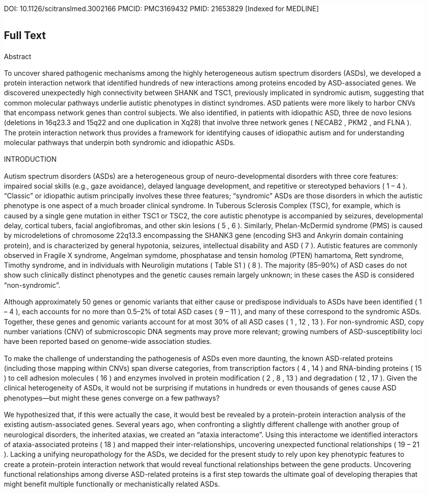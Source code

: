 DOI: 10.1126/scitranslmed.3002166
PMCID: PMC3169432
PMID: 21653829 [Indexed for MEDLINE]

## Full Text

Abstract

To uncover shared pathogenic mechanisms among the highly heterogeneous autism spectrum disorders (ASDs), we developed a protein interaction network that identified hundreds of new interactions among proteins encoded by ASD-associated genes. We discovered unexpectedly high connectivity between SHANK and TSC1, previously implicated in syndromic autism, suggesting that common molecular pathways underlie autistic phenotypes in distinct syndromes. ASD patients were more likely to harbor CNVs that encompass network genes than control subjects. We also identified, in patients with idiopathic ASD, three de novo lesions (deletions in 16q23.3 and 15q22 and one duplication in Xq28) that involve three network genes ( NECAB2 , PKM2 , and FLNA ). The protein interaction network thus provides a framework for identifying causes of idiopathic autism and for understanding molecular pathways that underpin both syndromic and idiopathic ASDs.

INTRODUCTION

Autism spectrum disorders (ASDs) are a heterogeneous group of neuro-developmental disorders with three core features: impaired social skills (e.g., gaze avoidance), delayed language development, and repetitive or stereotyped behaviors ( 1 – 4 ). “Classic” or idiopathic autism principally involves these three features; “syndromic” ASDs are those disorders in which the autistic phenotype is one aspect of a much broader clinical syndrome. In Tuberous Sclerosis Complex (TSC), for example, which is caused by a single gene mutation in either TSC1 or TSC2, the core autistic phenotype is accompanied by seizures, developmental delay, cortical tubers, facial angiofibromas, and other skin lesions ( 5 , 6 ). Similarly, Phelan-McDermid syndrome (PMS) is caused by microdeletions of chromosome 22q13.3 encompassing the SHANK3 gene (encoding SH3 and Ankyrin domain containing protein), and is characterized by general hypotonia, seizures, intellectual disability and ASD ( 7 ). Autistic features are commonly observed in Fragile X syndrome, Angelman symdome, phosphatase and tensin homolog (PTEN) hamartoma, Rett syndrome, Timothy syndrome, and in individuals with Neuroligin mutations ( Table S1 ) ( 8 ). The majority (85–90%) of ASD cases do not show such clinically distinct phenotypes and the genetic causes remain largely unknown; in these cases the ASD is considered “non-syndromic”.

Although approximately 50 genes or genomic variants that either cause or predispose individuals to ASDs have been identified ( 1 – 4 ), each accounts for no more than 0.5–2% of total ASD cases ( 9 – 11 ), and many of these correspond to the syndromic ASDs. Together, these genes and genomic variants account for at most 30% of all ASD cases ( 1 , 12 , 13 ). For non-syndromic ASD, copy number variations (CNV) of submicroscopic DNA segments may prove more relevant; growing numbers of ASD-susceptibility loci have been reported based on genome-wide association studies.

To make the challenge of understanding the pathogenesis of ASDs even more daunting, the known ASD-related proteins (including those mapping within CNVs) span diverse categories, from transcription factors ( 4 , 14 ) and RNA-binding proteins ( 15 ) to cell adhesion molecules ( 16 ) and enzymes involved in protein modification ( 2 , 8 , 13 ) and degradation ( 12 , 17 ). Given the clinical heterogeneity of ASDs, it would not be surprising if mutations in hundreds or even thousands of genes cause ASD phenotypes—but might these genes converge on a few pathways?

We hypothesized that, if this were actually the case, it would best be revealed by a protein-protein interaction analysis of the existing autism-associated genes. Several years ago, when confronting a slightly different challenge with another group of neurological disorders, the inherited ataxias, we created an “ataxia interactome”. Using this interactome we identified interactors of ataxia-associated proteins ( 18 ) and mapped their inter-relationships, uncovering unexpected functional relationships ( 19 – 21 ). Lacking a unifying neuropathology for the ASDs, we decided for the present study to rely upon key phenotypic features to create a protein-protein interaction network that would reveal functional relationships between the gene products. Uncovering functional relationships among diverse ASD-related proteins is a first step towards the ultimate goal of developing therapies that might benefit multiple functionally or mechanistically related ASDs.
